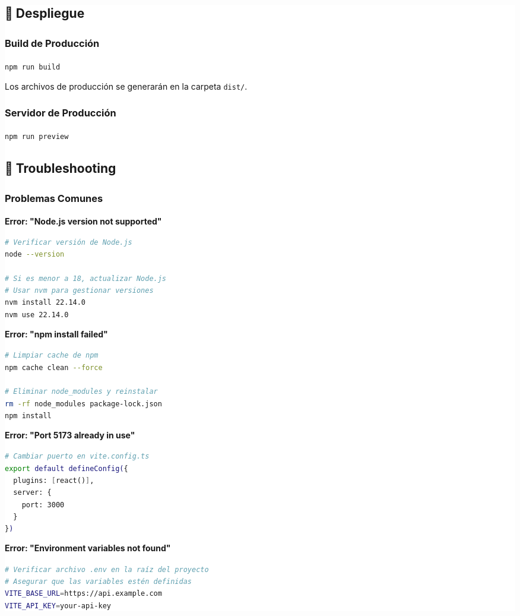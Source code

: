 ## 🚀 Despliegue

### Build de Producción

```bash
npm run build
```

Los archivos de producción se generarán en la carpeta `dist/`.

### Servidor de Producción

```bash
npm run preview
```

## 🔧 Troubleshooting

### Problemas Comunes

**Error: "Node.js version not supported"**
```bash
# Verificar versión de Node.js
node --version

# Si es menor a 18, actualizar Node.js
# Usar nvm para gestionar versiones
nvm install 22.14.0
nvm use 22.14.0
```

**Error: "npm install failed"**
```bash
# Limpiar cache de npm
npm cache clean --force

# Eliminar node_modules y reinstalar
rm -rf node_modules package-lock.json
npm install
```

**Error: "Port 5173 already in use"**
```bash
# Cambiar puerto en vite.config.ts
export default defineConfig({
  plugins: [react()],
  server: {
    port: 3000
  }
})
```

**Error: "Environment variables not found"**
```bash
# Verificar archivo .env en la raíz del proyecto
# Asegurar que las variables estén definidas
VITE_BASE_URL=https://api.example.com
VITE_API_KEY=your-api-key
```
